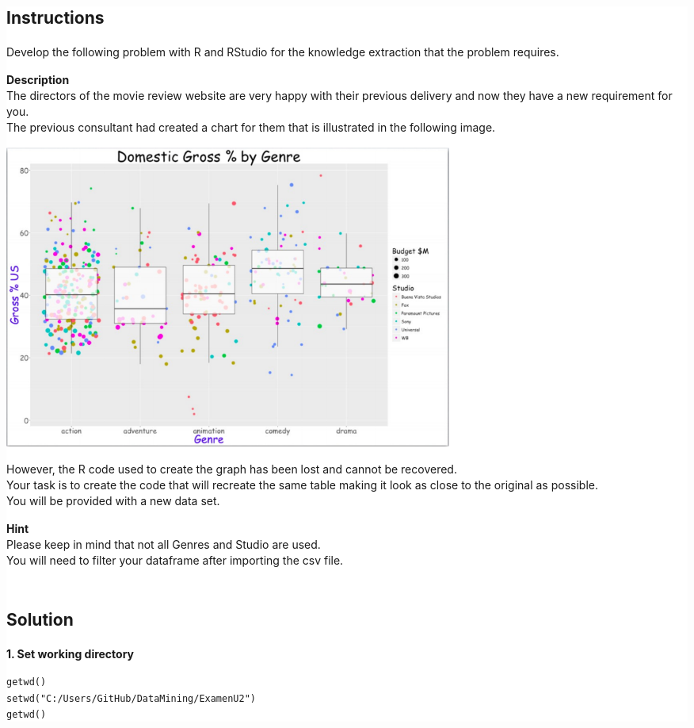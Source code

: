 ## Instructions  
Develop the following problem with R and RStudio for the knowledge extraction that the problem requires.  

**Description**  
The directors of the movie review website are very happy with their previous delivery and now they have a new requirement for you.  
The previous consultant had created a chart for them that is illustrated in the following image.  

<img src="https://github.com/Angi-Reynoso/Mineria_de_Datos/blob/Unidad_2/Images/Exam_OriginalGraphic.png" width="65%">  

However, the R code used to create the graph has been lost and cannot be recovered.  
Your task is to create the code that will recreate the same table making it look as close to the original as possible.  
You will be provided with a new data set.  

**Hint**  
Please keep in mind that not all Genres and Studio are used.  
You will need to filter your dataframe after importing the csv file.  
<br>

## Solution  
**1. Set working directory**  
~~~
getwd()
setwd("C:/Users/GitHub/DataMining/ExamenU2")
getwd()
~~~  
